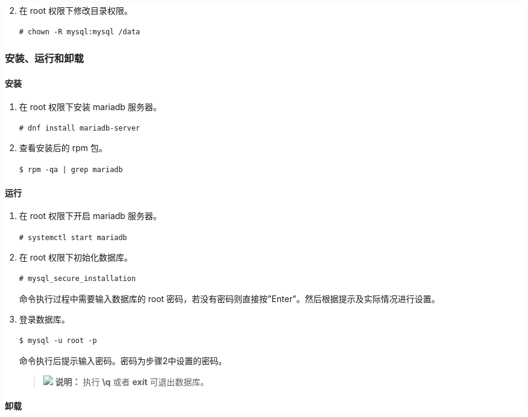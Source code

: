 2. 在 root 权限下修改目录权限。

    ```
    # chown -R mysql:mysql /data
    ```

### 安装、运行和卸载

#### 安装

1. 在 root 权限下安装 mariadb 服务器。

    ```
    # dnf install mariadb-server
    ```

2. 查看安装后的 rpm 包。

    ```
    $ rpm -qa | grep mariadb
    ```

#### 运行

1. 在 root 权限下开启 mariadb 服务器。

    ```
    # systemctl start mariadb
    ```

2. 在 root 权限下初始化数据库。

    ```
    # mysql_secure_installation
    ```

    命令执行过程中需要输入数据库的 root 密码，若没有密码则直接按"Enter"。然后根据提示及实际情况进行设置。

3. 登录数据库。

    ```
    $ mysql -u root -p
    ```

    命令执行后提示输入密码。密码为步骤2中设置的密码。

    >![](./public_sys-resources/icon-note.gif) **说明：**
    >执行 **\\q** 或者 **exit** 可退出数据库。

#### 卸载

